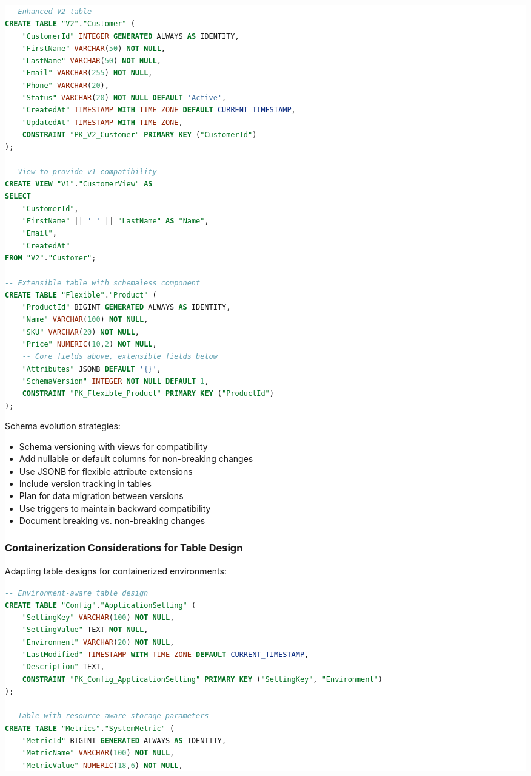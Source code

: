 ```sql
-- Enhanced V2 table
CREATE TABLE "V2"."Customer" (
    "CustomerId" INTEGER GENERATED ALWAYS AS IDENTITY,
    "FirstName" VARCHAR(50) NOT NULL,
    "LastName" VARCHAR(50) NOT NULL,
    "Email" VARCHAR(255) NOT NULL,
    "Phone" VARCHAR(20),
    "Status" VARCHAR(20) NOT NULL DEFAULT 'Active',
    "CreatedAt" TIMESTAMP WITH TIME ZONE DEFAULT CURRENT_TIMESTAMP,
    "UpdatedAt" TIMESTAMP WITH TIME ZONE,
    CONSTRAINT "PK_V2_Customer" PRIMARY KEY ("CustomerId")
);

-- View to provide v1 compatibility
CREATE VIEW "V1"."CustomerView" AS
SELECT 
    "CustomerId",
    "FirstName" || ' ' || "LastName" AS "Name",
    "Email",
    "CreatedAt"
FROM "V2"."Customer";

-- Extensible table with schemaless component
CREATE TABLE "Flexible"."Product" (
    "ProductId" BIGINT GENERATED ALWAYS AS IDENTITY,
    "Name" VARCHAR(100) NOT NULL,
    "SKU" VARCHAR(20) NOT NULL,
    "Price" NUMERIC(10,2) NOT NULL,
    -- Core fields above, extensible fields below
    "Attributes" JSONB DEFAULT '{}',
    "SchemaVersion" INTEGER NOT NULL DEFAULT 1,
    CONSTRAINT "PK_Flexible_Product" PRIMARY KEY ("ProductId")
);
```

Schema evolution strategies:

- Schema versioning with views for compatibility
- Add nullable or default columns for non-breaking changes
- Use JSONB for flexible attribute extensions
- Include version tracking in tables
- Plan for data migration between versions
- Use triggers to maintain backward compatibility
- Document breaking vs. non-breaking changes

### Containerization Considerations for Table Design

Adapting table designs for containerized environments:

```sql
-- Environment-aware table design
CREATE TABLE "Config"."ApplicationSetting" (
    "SettingKey" VARCHAR(100) NOT NULL,
    "SettingValue" TEXT NOT NULL,
    "Environment" VARCHAR(20) NOT NULL,
    "LastModified" TIMESTAMP WITH TIME ZONE DEFAULT CURRENT_TIMESTAMP,
    "Description" TEXT,
    CONSTRAINT "PK_Config_ApplicationSetting" PRIMARY KEY ("SettingKey", "Environment")
);

-- Table with resource-aware storage parameters
CREATE TABLE "Metrics"."SystemMetric" (
    "MetricId" BIGINT GENERATED ALWAYS AS IDENTITY,
    "MetricName" VARCHAR(100) NOT NULL,
    "MetricValue" NUMERIC(18,6) NOT NULL,
```